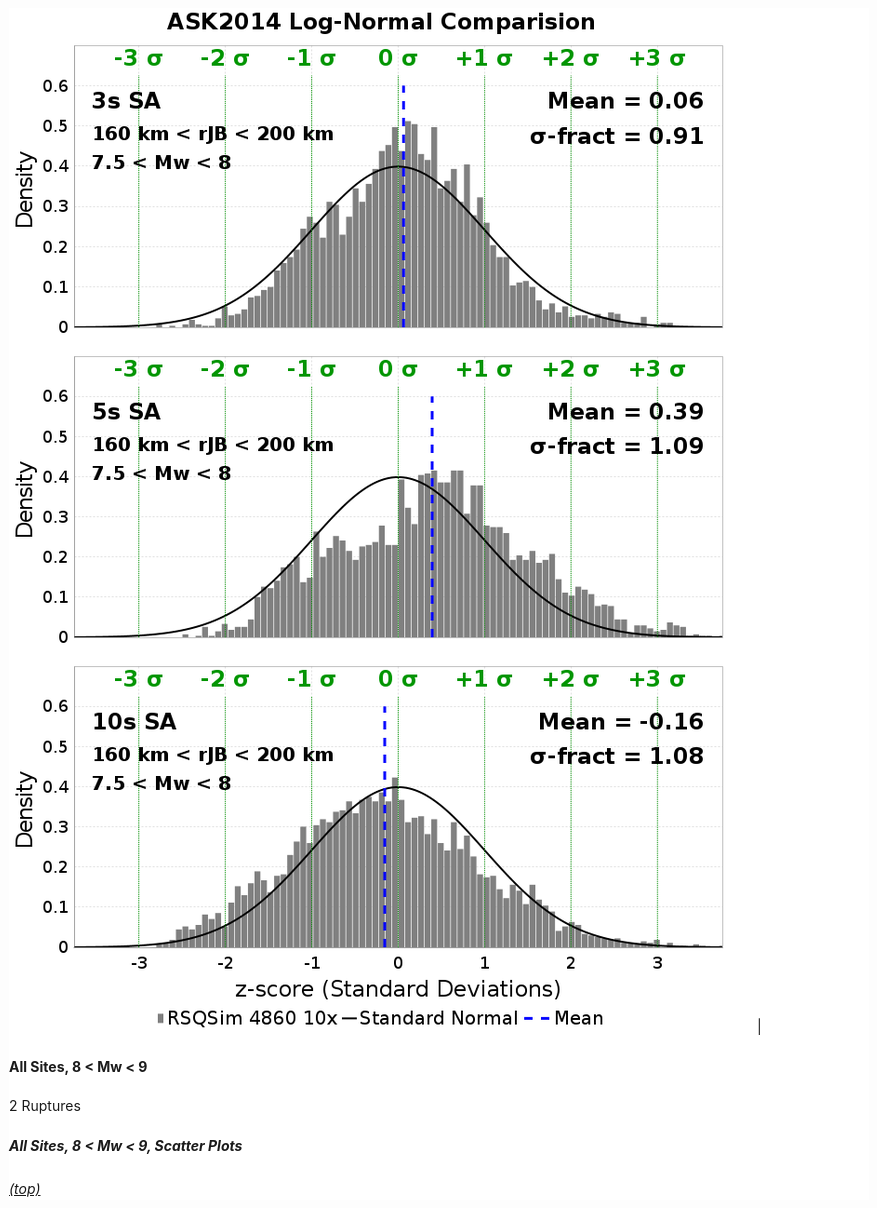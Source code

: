 ![Standard Normal Plot](resources/All_Sites_mag_7.5_8_dist_160_200_ASK2014_std_norm.png) |
#### All Sites, 8 < Mw < 9
2 Ruptures
##### All Sites, 8 < Mw < 9, Scatter Plots
*[(top)](#table-of-contents)*
